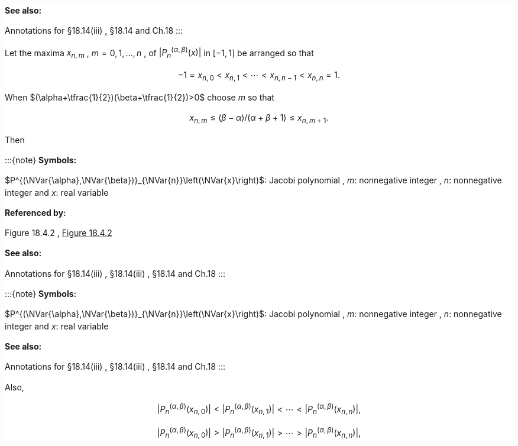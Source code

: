 **See also:**

Annotations for §18.14(iii) , §18.14 and Ch.18
:::

Let the maxima $x_{n,m}$ , $m=0,1,\dots,n$ , of $|P^{(\alpha,\beta)}_{n}\left(x\right)|$ in $[-1,1]$ be arranged so that


<a id="E14"></a>
$$
-1=x_{n,0}<x_{n,1}<\cdots<x_{n,n-1}<x_{n,n}=1. \tag{18.14.14}
$$

When $(\alpha+\tfrac{1}{2})(\beta+\tfrac{1}{2})>0$ choose $m$ so that


<a id="E15"></a>
$$
x_{n,m}\leq(\beta-\alpha)/(\alpha+\beta+1)\leq x_{n,m+1}. \tag{18.14.15}
$$

Then

:::{note}
**Symbols:**

$P^{(\NVar{\alpha},\NVar{\beta})}_{\NVar{n}}\left(\NVar{x}\right)$: Jacobi polynomial , $m$: nonnegative integer , $n$: nonnegative integer and $x$: real variable

**Referenced by:**

Figure 18.4.2 , [Figure 18.4.2](./18.4.F2.mag.md "In §18.4 Graphics ‣ Classical Orthogonal Polynomials ‣ Chapter 18 Orthogonal Polynomials")

**See also:**

Annotations for §18.14(iii) , §18.14(iii) , §18.14 and Ch.18
:::

:::{note}
**Symbols:**

$P^{(\NVar{\alpha},\NVar{\beta})}_{\NVar{n}}\left(\NVar{x}\right)$: Jacobi polynomial , $m$: nonnegative integer , $n$: nonnegative integer and $x$: real variable

**See also:**

Annotations for §18.14(iii) , §18.14(iii) , §18.14 and Ch.18
:::

Also,


<a id="E18"></a>
$$
|P^{(\alpha,\beta)}_{n}\left(x_{n,0}\right)|<|P^{(\alpha,\beta)}_{n}\left(x_{n,1}\right)|<\cdots<|P^{(\alpha,\beta)}_{n}\left(x_{n,n}\right)|, \tag{18.14.18}
$$


<a id="E19"></a>
$$
|P^{(\alpha,\beta)}_{n}\left(x_{n,0}\right)|>|P^{(\alpha,\beta)}_{n}\left(x_{n,1}\right)|>\cdots>|P^{(\alpha,\beta)}_{n}\left(x_{n,n}\right)|, \tag{18.14.19}
$$
